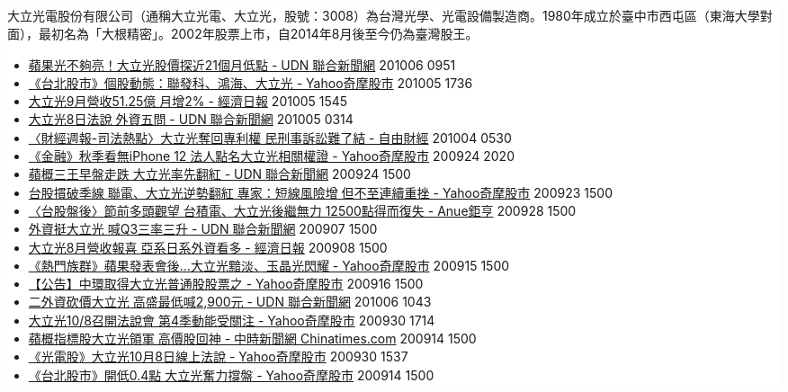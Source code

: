 大立光電股份有限公司（通稱大立光電、大立光，股號：3008）為台灣光學、光電設備製造商。1980年成立於臺中市西屯區（東海大學對面），最初名為「大根精密」。2002年股票上市，自2014年8月後至今仍為臺灣股王。
- [蘋果光不夠亮！大立光股價探近21個月低點 - UDN 聯合新聞網](https://udn.com/news/story/7251/4913340 "蘋果光不夠亮！大立光股價探近21個月低點 - UDN 聯合新聞網") 201006 0951
- [《台北股市》個股動態：聯發科、鴻海、大立光 - Yahoo奇摩股市](https://tw.stock.yahoo.com/news/%E5%8F%B0%E5%8C%97%E8%82%A1%E5%B8%82-%E5%80%8B%E8%82%A1%E5%8B%95%E6%85%8B-%E8%81%AF%E7%99%BC%E7%A7%91-%E9%B4%BB%E6%B5%B7-%E5%A4%A7%E7%AB%8B%E5%85%89-003605240.html "《台北股市》個股動態：聯發科、鴻海、大立光 - Yahoo奇摩股市") 201005 1736
- [大立光9月營收51.25億 月增2% - 經濟日報](https://money.udn.com/money/story/5612/4911754 "大立光9月營收51.25億 月增2% - 經濟日報") 201005 1545
- [大立光8日法說 外資五問 - UDN 聯合新聞網](https://udn.com/news/story/7253/4910184?from=udn-catelistnews_ch2 "大立光8日法說 外資五問 - UDN 聯合新聞網") 201005 0314
- [〈財經週報-司法熱點〉大立光奪回專利權 民刑事訴訟難了結 - 自由財經](https://ec.ltn.com.tw/article/paper/1403821 "〈財經週報-司法熱點〉大立光奪回專利權 民刑事訴訟難了結 - 自由財經") 201004 0530
- [《金融》秋季看無iPhone 12 法人點名大立光相關權證 - Yahoo奇摩股市](https://tw.stock.yahoo.com/news/%E9%87%91%E8%9E%8D-%E7%A7%8B%E5%AD%A3%E7%9C%8B%E7%84%A1iphone-12-%E6%B3%95%E4%BA%BA%E9%BB%9E%E5%90%8D%E5%A4%A7%E7%AB%8B%E5%85%89%E7%9B%B8%E9%97%9C%E6%AC%8A%E8%AD%89-032012118.html "《金融》秋季看無iPhone 12 法人點名大立光相關權證 - Yahoo奇摩股市") 200924 2020
- [蘋概三王早盤走跌 大立光率先翻紅 - UDN 聯合新聞網](https://udn.com/news/story/7251/4884263 "蘋概三王早盤走跌 大立光率先翻紅 - UDN 聯合新聞網") 200924 1500
- [台股摜破季線 聯電、大立光逆勢翻紅 專家：短線風險增 但不至連續重挫 - Yahoo奇摩股市](https://tw.stock.yahoo.com/news/%E5%8F%B0%E8%82%A1%E6%91%9C%E7%A0%B4%E5%AD%A3%E7%B7%9A-%E8%81%AF%E9%9B%BB-%E5%A4%A7%E7%AB%8B%E5%85%89%E9%80%86%E5%8B%A2%E7%BF%BB%E7%B4%85-%E5%B0%88%E5%AE%B6-%E7%9F%AD%E7%B7%9A%E9%A2%A8%E9%9A%AA%E5%A2%9E-014400013.html "台股摜破季線 聯電、大立光逆勢翻紅 專家：短線風險增 但不至連續重挫 - Yahoo奇摩股市") 200923 1500
- [〈台股盤後〉節前多頭觀望 台積電、大立光後繼無力 12500點得而復失 - Anue鉅亨](https://news.cnyes.com/news/id/4528647 "〈台股盤後〉節前多頭觀望 台積電、大立光後繼無力 12500點得而復失 - Anue鉅亨") 200928 1500
- [外資挺大立光 喊Q3三率三升 - UDN 聯合新聞網](https://udn.com/news/story/7251/4840163 "外資挺大立光 喊Q3三率三升 - UDN 聯合新聞網") 200907 1500
- [大立光8月營收報喜 亞系日系外資看多 - 經濟日報](https://money.udn.com/money/story/5612/4843194 "大立光8月營收報喜 亞系日系外資看多 - 經濟日報") 200908 1500
- [《熱門族群》蘋果發表會後…大立光黯淡、玉晶光閃耀 - Yahoo奇摩股市](https://tw.stock.yahoo.com/news/%E7%86%B1%E9%96%80%E6%97%8F%E7%BE%A4-%E8%98%8B%E6%9E%9C%E7%99%BC%E8%A1%A8%E6%9C%83%E5%BE%8C-%E5%A4%A7%E7%AB%8B%E5%85%89%E9%BB%AF%E6%B7%A1-%E7%8E%89%E6%99%B6%E5%85%89%E9%96%83%E8%80%80-040332157.html "《熱門族群》蘋果發表會後…大立光黯淡、玉晶光閃耀 - Yahoo奇摩股市") 200915 1500
- [【公告】中環取得大立光普通股股票之 - Yahoo奇摩股市](https://tw.stock.yahoo.com/news/%E5%85%AC%E5%91%8A-%E4%B8%AD%E7%92%B0%E5%8F%96%E5%BE%97%E5%A4%A7%E7%AB%8B%E5%85%89%E6%99%AE%E9%80%9A%E8%82%A1%E8%82%A1%E7%A5%A8%E4%B9%8B-103335847.html "【公告】中環取得大立光普通股股票之 - Yahoo奇摩股市") 200916 1500
- [二外資砍價大立光 高盛最低喊2,900元 - UDN 聯合新聞網](https://udn.com/news/story/7251/4913463?from=udn-catelistnews_ch2 "二外資砍價大立光 高盛最低喊2,900元 - UDN 聯合新聞網") 201006 1043
- [大立光10/8召開法說會 第4季動能受關注 - Yahoo奇摩股市](https://tw.stock.yahoo.com/news/%E5%A4%A7%E7%AB%8B%E5%85%8910-8%E5%8F%AC%E9%96%8B%E6%B3%95%E8%AA%AA%E6%9C%83-%E7%AC%AC4%E5%AD%A3%E5%8B%95%E8%83%BD%E5%8F%97%E9%97%9C%E6%B3%A8-091435858.html "大立光10/8召開法說會 第4季動能受關注 - Yahoo奇摩股市") 200930 1714
- [蘋概指標股大立光領軍 高價股回神 - 中時新聞網 Chinatimes.com](https://www.chinatimes.com/realtimenews/20200914001946-260410 "蘋概指標股大立光領軍 高價股回神 - 中時新聞網 Chinatimes.com") 200914 1500
- [《光電股》大立光10月8日線上法說 - Yahoo奇摩股市](https://tw.stock.yahoo.com/news/%E5%85%89%E9%9B%BB%E8%82%A1-%E5%A4%A7%E7%AB%8B%E5%85%8910%E6%9C%888%E6%97%A5%E7%B7%9A%E4%B8%8A%E6%B3%95%E8%AA%AA-073743897.html "《光電股》大立光10月8日線上法說 - Yahoo奇摩股市") 200930 1537
- [《台北股市》開低0.4點 大立光奮力撐盤 - Yahoo奇摩股市](https://tw.stock.yahoo.com/news/%E5%8F%B0%E5%8C%97%E8%82%A1%E5%B8%82-%E9%96%8B%E4%BD%8E0-4%E9%BB%9E-%E5%A4%A7%E7%AB%8B%E5%85%89%E5%A5%AE%E5%8A%9B%E6%92%90%E7%9B%A4-011012298.html "《台北股市》開低0.4點 大立光奮力撐盤 - Yahoo奇摩股市") 200914 1500
